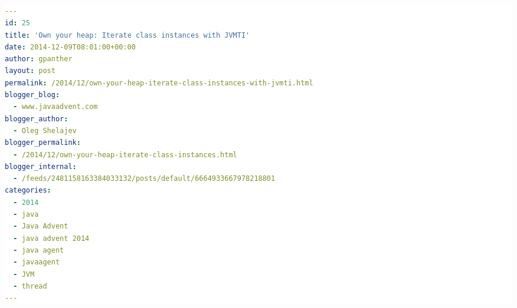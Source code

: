 ```yaml
---
id: 25
title: 'Own your heap: Iterate class instances with JVMTI'
date: 2014-12-09T08:01:00+00:00
author: gpanther
layout: post
permalink: /2014/12/own-your-heap-iterate-class-instances-with-jvmti.html
blogger_blog:
  - www.javaadvent.com
blogger_author:
  - Oleg Shelajev
blogger_permalink:
  - /2014/12/own-your-heap-iterate-class-instances.html
blogger_internal:
  - /feeds/2481158163384033132/posts/default/6664933667978218801
categories:
  - 2014
  - java
  - Java Advent
  - java advent 2014
  - java agent
  - javaagent
  - JVM
  - thread
---
```
